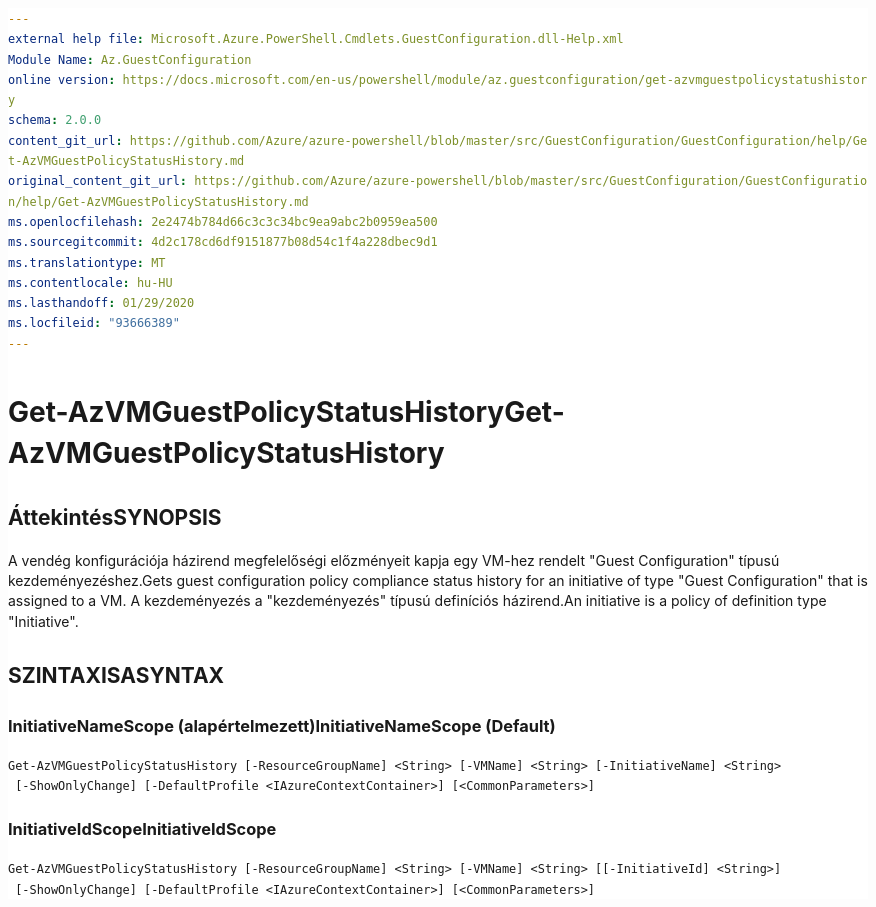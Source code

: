 ```yaml
---
external help file: Microsoft.Azure.PowerShell.Cmdlets.GuestConfiguration.dll-Help.xml
Module Name: Az.GuestConfiguration
online version: https://docs.microsoft.com/en-us/powershell/module/az.guestconfiguration/get-azvmguestpolicystatushistory
schema: 2.0.0
content_git_url: https://github.com/Azure/azure-powershell/blob/master/src/GuestConfiguration/GuestConfiguration/help/Get-AzVMGuestPolicyStatusHistory.md
original_content_git_url: https://github.com/Azure/azure-powershell/blob/master/src/GuestConfiguration/GuestConfiguration/help/Get-AzVMGuestPolicyStatusHistory.md
ms.openlocfilehash: 2e2474b784d66c3c3c34bc9ea9abc2b0959ea500
ms.sourcegitcommit: 4d2c178cd6df9151877b08d54c1f4a228dbec9d1
ms.translationtype: MT
ms.contentlocale: hu-HU
ms.lasthandoff: 01/29/2020
ms.locfileid: "93666389"
---
```

# <span data-ttu-id="5dde5-101">Get-AzVMGuestPolicyStatusHistory</span><span class="sxs-lookup"><span data-stu-id="5dde5-101">Get-AzVMGuestPolicyStatusHistory</span></span>

## <span data-ttu-id="5dde5-102">Áttekintés</span><span class="sxs-lookup"><span data-stu-id="5dde5-102">SYNOPSIS</span></span>
<span data-ttu-id="5dde5-103">A vendég konfigurációja házirend megfelelőségi előzményeit kapja egy VM-hez rendelt "Guest Configuration" típusú kezdeményezéshez.</span><span class="sxs-lookup"><span data-stu-id="5dde5-103">Gets guest configuration policy compliance status history for an initiative of type "Guest Configuration" that is assigned to a VM.</span></span>
<span data-ttu-id="5dde5-104">A kezdeményezés a "kezdeményezés" típusú definíciós házirend.</span><span class="sxs-lookup"><span data-stu-id="5dde5-104">An initiative is a policy of definition type "Initiative".</span></span>

## <span data-ttu-id="5dde5-105">SZINTAXISA</span><span class="sxs-lookup"><span data-stu-id="5dde5-105">SYNTAX</span></span>

### <span data-ttu-id="5dde5-106">InitiativeNameScope (alapértelmezett)</span><span class="sxs-lookup"><span data-stu-id="5dde5-106">InitiativeNameScope (Default)</span></span>
```
Get-AzVMGuestPolicyStatusHistory [-ResourceGroupName] <String> [-VMName] <String> [-InitiativeName] <String>
 [-ShowOnlyChange] [-DefaultProfile <IAzureContextContainer>] [<CommonParameters>]
```

### <span data-ttu-id="5dde5-107">InitiativeIdScope</span><span class="sxs-lookup"><span data-stu-id="5dde5-107">InitiativeIdScope</span></span>
```
Get-AzVMGuestPolicyStatusHistory [-ResourceGroupName] <String> [-VMName] <String> [[-InitiativeId] <String>]
 [-ShowOnlyChange] [-DefaultProfile <IAzureContextContainer>] [<CommonParameters>]
```
